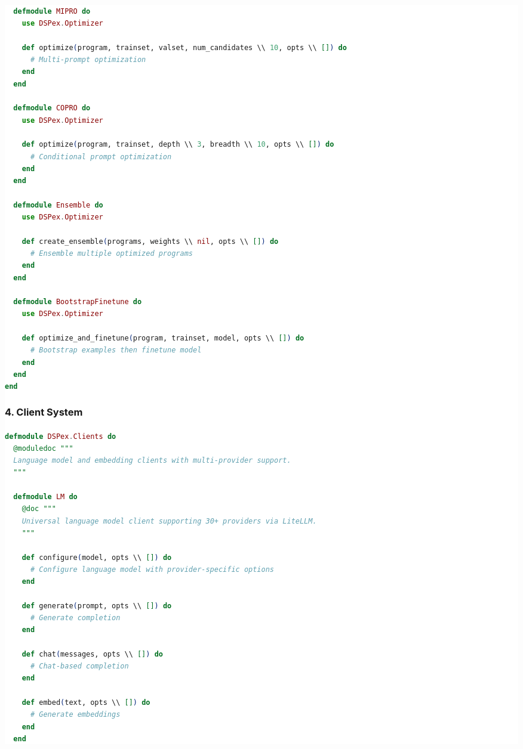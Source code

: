 ```elixir
  defmodule MIPRO do
    use DSPex.Optimizer
    
    def optimize(program, trainset, valset, num_candidates \\ 10, opts \\ []) do
      # Multi-prompt optimization
    end
  end

  defmodule COPRO do
    use DSPex.Optimizer
    
    def optimize(program, trainset, depth \\ 3, breadth \\ 10, opts \\ []) do
      # Conditional prompt optimization
    end
  end

  defmodule Ensemble do
    use DSPex.Optimizer
    
    def create_ensemble(programs, weights \\ nil, opts \\ []) do
      # Ensemble multiple optimized programs
    end
  end

  defmodule BootstrapFinetune do
    use DSPex.Optimizer
    
    def optimize_and_finetune(program, trainset, model, opts \\ []) do
      # Bootstrap examples then finetune model
    end
  end
end
```

### 4. Client System

```elixir
defmodule DSPex.Clients do
  @moduledoc """
  Language model and embedding clients with multi-provider support.
  """

  defmodule LM do
    @doc """
    Universal language model client supporting 30+ providers via LiteLLM.
    """
    
    def configure(model, opts \\ []) do
      # Configure language model with provider-specific options
    end

    def generate(prompt, opts \\ []) do
      # Generate completion
    end

    def chat(messages, opts \\ []) do
      # Chat-based completion
    end

    def embed(text, opts \\ []) do
      # Generate embeddings
    end
  end
```